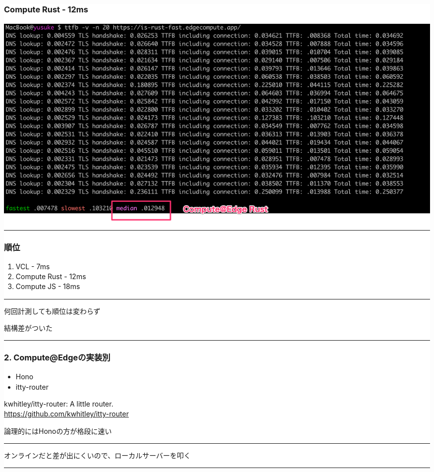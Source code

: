 ### Compute Rust - 12ms

![Rust](cerust.png)

---

### 順位

1. VCL - 7ms
2. Compute Rust - 12ms
3. Compute JS - 18ms

---

何回計測しても順位は変わらず

結構差がついた

---

### 2. Compute@Edgeの実装別

* Hono
* itty-router

kwhitley/itty-router: A little router.<br>
https://github.com/kwhitley/itty-router

論理的にはHonoの方が格段に速い

---

オンラインだと差が出にくいので、ローカルサーバーを叩く

---
